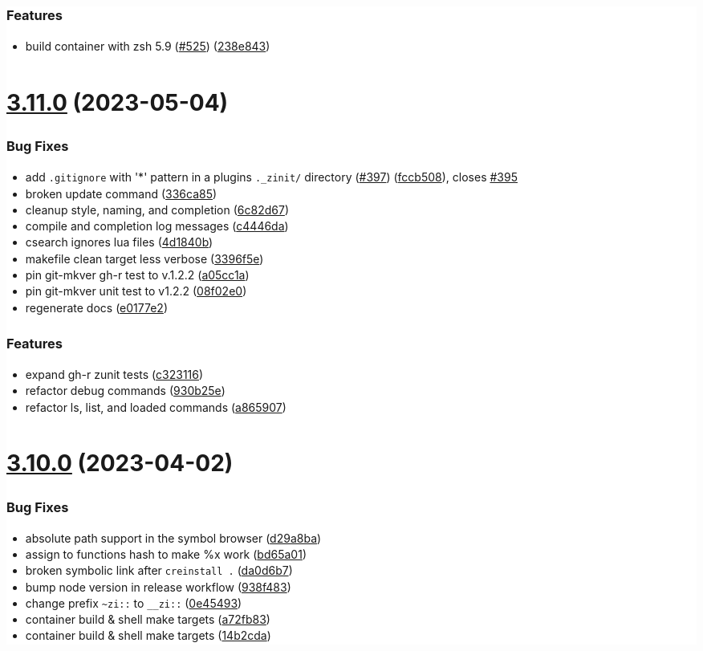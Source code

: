 
### Features

* build container with zsh 5.9 ([#525](https://github.com/zdharma-continuum/zinit/issues/525)) ([238e843](https://github.com/zdharma-continuum/zinit/commit/238e843d60de27b8f3deaf2d0b5e6657b293c9eb))

# [3.11.0](https://github.com/zdharma-continuum/zinit/compare/v3.10.0...v3.11.0) (2023-05-04)


### Bug Fixes

* add `.gitignore` with '*' pattern in a plugins `._zinit/` directory ([#397](https://github.com/zdharma-continuum/zinit/issues/397)) ([fccb508](https://github.com/zdharma-continuum/zinit/commit/fccb5080ab4b1df83f01906082eea444f218776f)), closes [#395](https://github.com/zdharma-continuum/zinit/issues/395)
* broken update command ([336ca85](https://github.com/zdharma-continuum/zinit/commit/336ca85ade5d4c5c99bd903610baf9961753192b))
* cleanup style, naming, and completion ([6c82d67](https://github.com/zdharma-continuum/zinit/commit/6c82d6788dec6a60c4c217d03c45c327bc0e59a1))
* compile and completion log messages ([c4446da](https://github.com/zdharma-continuum/zinit/commit/c4446da57e5375f4a89ea94e1e8c04eacfc4e494))
* csearch ignores lua files ([4d1840b](https://github.com/zdharma-continuum/zinit/commit/4d1840b883e86cc46df2050c01bd0731e29023aa))
* makefile clean target less verbose ([3396f5e](https://github.com/zdharma-continuum/zinit/commit/3396f5e3aa1fb81d128d4f34b9ff868011d68981))
* pin git-mkver gh-r test to v.1.2.2 ([a05cc1a](https://github.com/zdharma-continuum/zinit/commit/a05cc1ab59db5b82c5a0f7ee0b6bbef84f0e8b0e))
* pin git-mkver unit test to v1.2.2 ([08f02e0](https://github.com/zdharma-continuum/zinit/commit/08f02e00d0fbc86b10d44d18f5b774c9c00806cc))
* regenerate docs ([e0177e2](https://github.com/zdharma-continuum/zinit/commit/e0177e20382d8336d55bc2637a6f2c515d25ce19))


### Features

* expand gh-r zunit tests ([c323116](https://github.com/zdharma-continuum/zinit/commit/c3231164836c8ca3ca9ebded8d95c31c0a186567))
* refactor debug commands ([930b25e](https://github.com/zdharma-continuum/zinit/commit/930b25ee3c6cc66931eda0030c422fddd69ef9c4))
* refactor ls, list, and loaded commands ([a865907](https://github.com/zdharma-continuum/zinit/commit/a86590762ac2bb5244db5d3cd7d99d32a9dc11fe))

# [3.10.0](https://github.com/zdharma-continuum/zinit/compare/v3.9.0...v3.10.0) (2023-04-02)


### Bug Fixes

* absolute path support in the symbol browser ([d29a8ba](https://github.com/zdharma-continuum/zinit/commit/d29a8ba2b757b936663c16d12e46d3638f44027a))
* assign to functions hash to make %x work ([bd65a01](https://github.com/zdharma-continuum/zinit/commit/bd65a017345ac891b6b14eb5feb4182bc9c74ace))
* broken symbolic link after `creinstall .` ([da0d6b7](https://github.com/zdharma-continuum/zinit/commit/da0d6b712c6466d11165ac9e27a6cd7de856e537))
* bump node version in release workflow ([938f483](https://github.com/zdharma-continuum/zinit/commit/938f48375b20545078b63d6c1dba0a905599afe4))
* change prefix `~zi::` to `__zi::` ([0e45493](https://github.com/zdharma-continuum/zinit/commit/0e45493e36ff350c79c164895bd4718103e2cf7a))
* container build & shell make targets ([a72fb83](https://github.com/zdharma-continuum/zinit/commit/a72fb83f0999a7fa4a26c6e1bb71d6cab3858b4f))
* container build & shell make targets ([14b2cda](https://github.com/zdharma-continuum/zinit/commit/14b2cda0397c343b1bfdc041cba7c4ab216e3803))